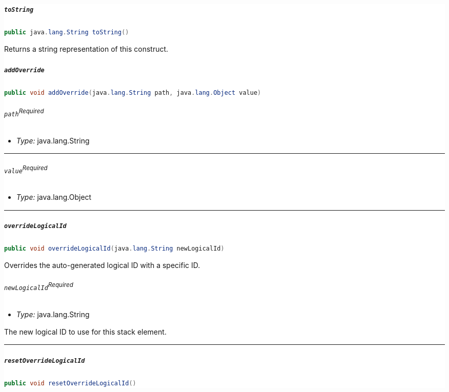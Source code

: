 
##### `toString` <a name="toString" id="@cdktf/provider-cloudflare.teamsProxyEndpoint.TeamsProxyEndpoint.toString"></a>

```java
public java.lang.String toString()
```

Returns a string representation of this construct.

##### `addOverride` <a name="addOverride" id="@cdktf/provider-cloudflare.teamsProxyEndpoint.TeamsProxyEndpoint.addOverride"></a>

```java
public void addOverride(java.lang.String path, java.lang.Object value)
```

###### `path`<sup>Required</sup> <a name="path" id="@cdktf/provider-cloudflare.teamsProxyEndpoint.TeamsProxyEndpoint.addOverride.parameter.path"></a>

- *Type:* java.lang.String

---

###### `value`<sup>Required</sup> <a name="value" id="@cdktf/provider-cloudflare.teamsProxyEndpoint.TeamsProxyEndpoint.addOverride.parameter.value"></a>

- *Type:* java.lang.Object

---

##### `overrideLogicalId` <a name="overrideLogicalId" id="@cdktf/provider-cloudflare.teamsProxyEndpoint.TeamsProxyEndpoint.overrideLogicalId"></a>

```java
public void overrideLogicalId(java.lang.String newLogicalId)
```

Overrides the auto-generated logical ID with a specific ID.

###### `newLogicalId`<sup>Required</sup> <a name="newLogicalId" id="@cdktf/provider-cloudflare.teamsProxyEndpoint.TeamsProxyEndpoint.overrideLogicalId.parameter.newLogicalId"></a>

- *Type:* java.lang.String

The new logical ID to use for this stack element.

---

##### `resetOverrideLogicalId` <a name="resetOverrideLogicalId" id="@cdktf/provider-cloudflare.teamsProxyEndpoint.TeamsProxyEndpoint.resetOverrideLogicalId"></a>

```java
public void resetOverrideLogicalId()
```
